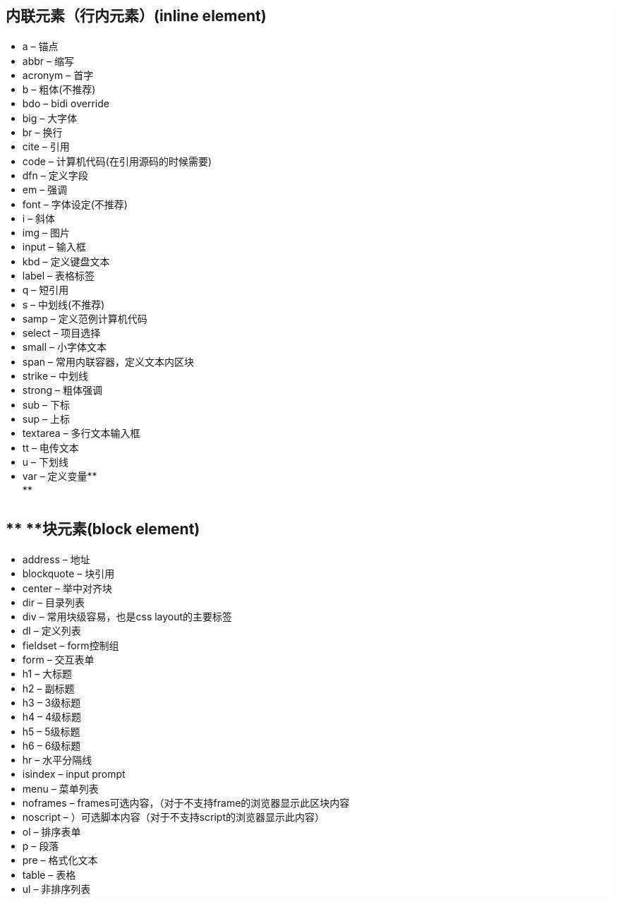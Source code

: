 </pre>

## **内联元素（行内元素）(inline element)**

* a &#8211; 锚点  
* abbr &#8211; 缩写  
* acronym &#8211; 首字  
* b &#8211; 粗体(不推荐)  
* bdo &#8211; bidi override  
* big &#8211; 大字体  
* br &#8211; 换行  
* cite &#8211; 引用  
* code &#8211; 计算机代码(在引用源码的时候需要)  
* dfn &#8211; 定义字段  
* em &#8211; 强调  
* font &#8211; 字体设定(不推荐)  
* i &#8211; 斜体  
* img &#8211; 图片  
* input &#8211; 输入框  
* kbd &#8211; 定义键盘文本  
* label &#8211; 表格标签  
* q &#8211; 短引用  
* s &#8211; 中划线(不推荐)  
* samp &#8211; 定义范例计算机代码  
* select &#8211; 项目选择  
* small &#8211; 小字体文本  
* span &#8211; 常用内联容器，定义文本内区块  
* strike &#8211; 中划线  
* strong &#8211; 粗体强调  
* sub &#8211; 下标  
* sup &#8211; 上标  
* textarea &#8211; 多行文本输入框  
* tt &#8211; 电传文本  
* u &#8211; 下划线  
* var &#8211; 定义变量**  
** 

## ** ****块元素(block element)**

* address &#8211; 地址  
* blockquote &#8211; 块引用  
* center &#8211; 举中对齐块  
* dir &#8211; 目录列表  
* div &#8211; 常用块级容易，也是css layout的主要标签  
* dl &#8211; 定义列表  
* fieldset &#8211; form控制组  
* form &#8211; 交互表单  
* h1 &#8211; 大标题  
* h2 &#8211; 副标题  
* h3 &#8211; 3级标题  
* h4 &#8211; 4级标题  
* h5 &#8211; 5级标题  
* h6 &#8211; 6级标题  
* hr &#8211; 水平分隔线  
* isindex &#8211; input prompt  
* menu &#8211; 菜单列表  
* noframes &#8211; frames可选内容，（对于不支持frame的浏览器显示此区块内容  
* noscript &#8211; ）可选脚本内容（对于不支持script的浏览器显示此内容）  
* ol &#8211; 排序表单  
* p &#8211; 段落  
* pre &#8211; 格式化文本  
* table &#8211; 表格  
* ul &#8211; 非排序列表

